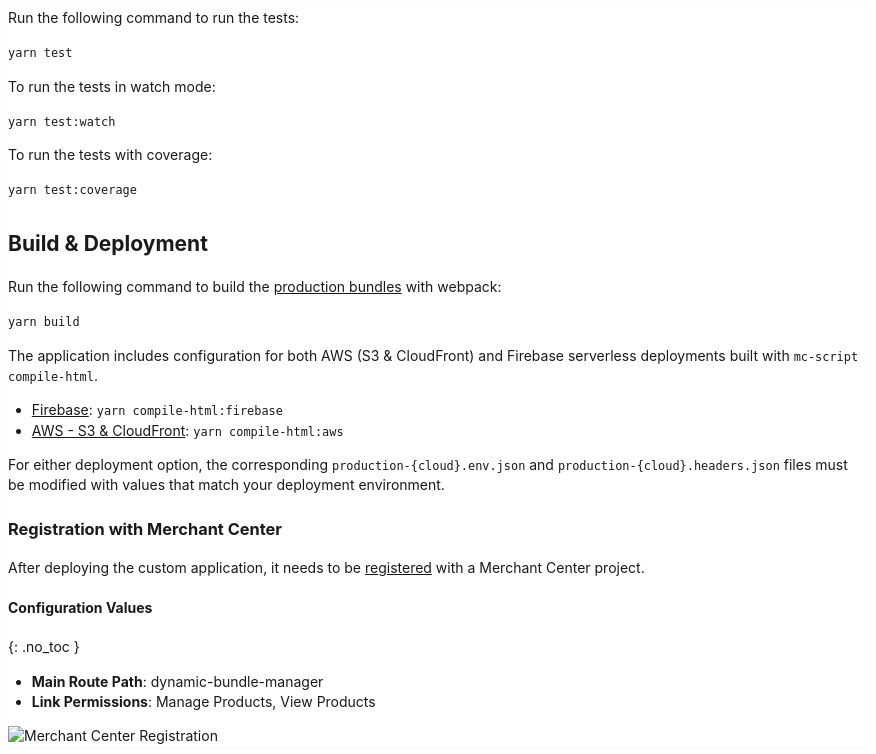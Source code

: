 Run the following command to run the tests:

```shell
yarn test
```

To run the tests in watch mode:

```shell
yarn test:watch
```

To run the tests with coverage:

```shell
yarn test:coverage
```

## Build & Deployment

Run the following command to build the
[production bundles](https://docs.commercetools.com/custom-applications/deployment/production-build)
with webpack:

```bash
yarn build
```

The application includes configuration for both AWS (S3 & CloudFront) and
Firebase serverless deployments built with `mc-script compile-html`.

- [Firebase](https://appkit.commercetools.com/deployment/example-firebase):
  `yarn compile-html:firebase`
- [AWS - S3 & CloudFront](https://appkit.commercetools.com/deployment/example-aws-s3-cloudfront):
  `yarn compile-html:aws`

For either deployment option, the corresponding `production-{cloud}.env.json`
and `production-{cloud}.headers.json` files must be modified with values that
match your deployment environment.

### Registration with Merchant Center

After deploying the custom application, it needs to be
[registered](https://docs.commercetools.com/custom-applications/register-applications/configuring-a-custom-application)
with a Merchant Center project.


#### Configuration Values
{: .no_toc }


- **Main Route Path**: dynamic-bundle-manager
- **Link Permissions**: Manage Products, View Products

![Merchant Center Registration](./deployment/custom-application-registration.png)
